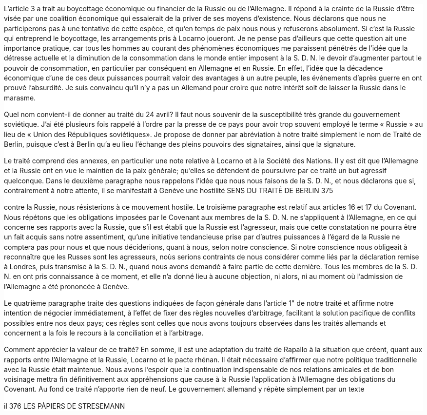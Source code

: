 L’article 3 a trait au boycottage économique ou ﬁnancier de la Russie ou de l’Allemagne. Il répond à la crainte de la Russie d’être visée par une coalition économique qui essaierait de la priver de ses moyens d’existence. Nous déclarons que nous ne participerons pas à une tentative de cette espèce, et qu’en temps de paix nous nous y refuserons absolument. Si c’est la Russie qui entreprend le boycottage, les arrangements pris à Locarno joueront. Je ne pense pas d’ailleurs que cette question ait une importance pratique, car tous les hommes au courant des phénomènes économiques me paraissent pénétrés de l’idée que la détresse actuelle et la diminution de la consommation dans le monde entier imposent à la S. D. N. le devoir d’augmenter partout le pouvoir de consommation, en particulier par conséquent en Allemagne et en Russie. En effet, l’idée que la décadence économique d’une de ces deux puissances pourrait valoir des avantages à un autre peuple, les événements d’après guerre en ont prouvé l’absurdité. Je suis convaincu qu’il n’y a pas un Allemand pour croire que notre intérêt soit de laisser la Russie dans le marasme.

Quel nom convient-il de donner au traité du 24 avril? Il faut nous souvenir de la susceptibilité très grande du gouvernement soviétique. J’ai été plusieurs fois rappelé à l’ordre par la presse de ce pays pour avoir trop souvent employé le terme « Russie » au lieu de « Union des Républiques soviétiques». Je propose de donner par abréviation à notre traité simplement le nom de Traité de Berlin, puisque c’est à Berlin qu’a eu lieu l’échange des pleins pouvoirs des signataires, ainsi que la signature.

Le traité comprend des annexes, en particulier une note relative à Locarno et à la Société des Nations. Il y est dit que l’Allemagne et la Russie ont en vue le maintien de la paix générale; qu’elles se défendent de poursuivre par ce traité un but agressif quelconque. Dans le deuxième paragraphe nous rappelons l’idée que nous nous faisons de la S. D. N., et nous déclarons que si, contrairement à notre attente, il se manifestait à Genève une hostilité 
SENS DU TRAITÉ DE BERLIN 375

contre la Russie, nous résisterions à ce mouvement hostile. Le troisième paragraphe est relatif aux articles 16 et 17 du Covenant. Nous répétons que les obligations imposées par le Covenant aux membres de la S. D. N. ne s’appliquent à l’Allemagne, en ce qui concerne ses rapports avec la Russie, que s’il est établi que la Russie est l’agresseur, mais que cette constatation ne pourra être un fait acquis sans notre assentiment, qu’une initiative tendancieuse prise par d’autres puissances à l’égard de la Russie ne comptera pas pour nous et que nous déciderions, quant à nous, selon notre conscience. Si notre conscience nous obligeait à reconnaître que les Russes sont les agresseurs, noùs serions contraints de nous considérer comme liés par la déclaration remise à Londres, puis transmise à la S. D. N., quand nous avons demandé à faire partie de cette dernière. Tous les membres de la S. D. N. en ont pris connaissance à ce moment, et elle n’a donné lieu à aucune objection, ni alors, ni au moment où l’admission de l’Allemagne a été prononcée à Genève.

Le quatrième paragraphe traite des questions indiquées de façon générale dans l’article 1" de notre traité et afﬁrme notre intention de négocier immédiatement, à l’effet de ﬁxer des règles nouvelles d’arbitrage, facilitant la solution paciﬁque de conﬂits possibles entre nos deux pays; ces règles sont celles que nous avons toujours observées dans les traités allemands et concernent a la fois le recours à la conciliation et à l’arbitrage.

Comment apprécier la valeur de ce traité? En somme, il est une adaptation du traité de Rapallo à la situation que créent, quant aux rapports entre l’Allemagne et la Russie, Locarno et le pacte rhénan. Il était nécessaire d’afﬁrmer que notre politique traditionnelle avec la Russie était maintenue. Nous avons l’espoir que la continuation indispensable de nos relations amicales et de bon voisinage mettra ﬁn déﬁnitivement aux appréhensions que cause à la Russie l’application à l’Allemagne des obligations du Covenant. Au fond ce traité n’apporte rien de neuf. Le gouvernement allemand y répète simplement par un texte

il 
376 LES PÀPIERS DE STRESEMANN

